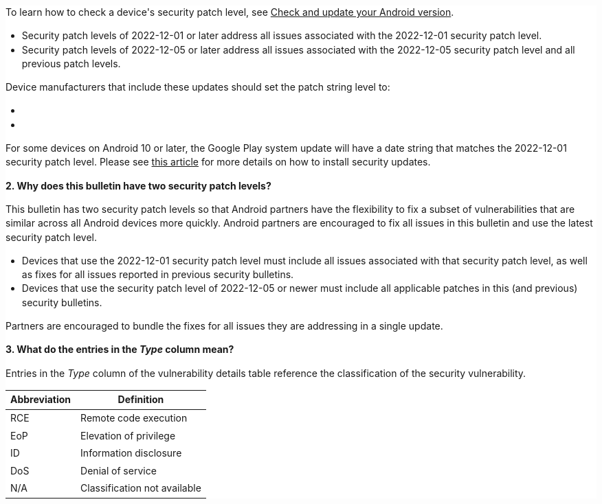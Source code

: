 To learn how to check a device's security patch level, see
[Check and update your Android version](https://support.google.com/pixelphone/answer/4457705#pixel_phones&nexus_devices).

* Security patch levels of 2022-12-01 or later address
  all issues associated with the 2022-12-01 security patch
  level.
* Security patch levels of 2022-12-05 or later address
  all issues associated with the 2022-12-05 security patch
  level and all previous patch levels.

Device manufacturers that include these updates should set the patch
string level to:

* [ro.build.version.security\_patch]:[2022-12-01]
* [ro.build.version.security\_patch]:[2022-12-05]

For some devices on Android 10 or later, the Google Play system update
will have a date string that matches the 2022-12-01
security patch level.
Please see [this article](https://support.google.com/android/answer/7680439?hl=en) for more details on how
to install
security updates.

**2. Why does this bulletin have two security patch levels?**

This bulletin has two security patch levels so that Android partners have
the
flexibility to fix a subset of vulnerabilities that are similar across all
Android devices more quickly. Android partners are encouraged to fix all
issues
in this bulletin and use the latest security patch level.

* Devices that use the 2022-12-01 security patch level
  must include all issues associated with that security patch level, as well
  as
  fixes for all issues reported in previous security bulletins.
* Devices that use the security patch level of 2022-12-05
  or newer must include all applicable patches in this (and previous)
  security
  bulletins.

Partners are encouraged to bundle the fixes for all issues they are
addressing in a single update.

**3. What do the entries in the *Type* column mean?**

Entries in the *Type* column of the vulnerability details table
reference the classification of the security vulnerability.

| Abbreviation | Definition |
| --- | --- |
| RCE | Remote code execution |
| EoP | Elevation of privilege |
| ID | Information disclosure |
| DoS | Denial of service |
| N/A | Classification not available |
